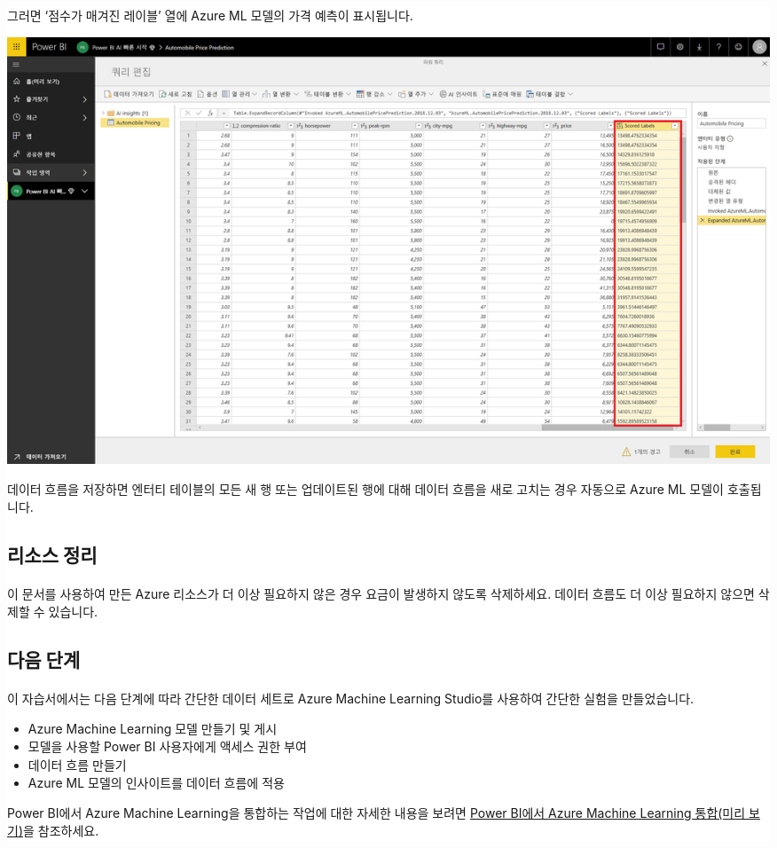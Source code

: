 그러면 ‘점수가 매겨진 레이블’ 열에 Azure ML 모델의 가격 예측이 표시됩니다.

![점수가 매겨진 레이블](media/service-tutorial-invoke-machine-learning-model/tutorial-invoke-machine-learning-model_19.png)


데이터 흐름을 저장하면 엔터티 테이블의 모든 새 행 또는 업데이트된 행에 대해 데이터 흐름을 새로 고치는 경우 자동으로 Azure ML 모델이 호출됩니다.

## <a name="clean-up-resources"></a>리소스 정리

이 문서를 사용하여 만든 Azure 리소스가 더 이상 필요하지 않은 경우 요금이 발생하지 않도록 삭제하세요.  데이터 흐름도 더 이상 필요하지 않으면 삭제할 수 있습니다.

## <a name="next-steps"></a>다음 단계

이 자습서에서는 다음 단계에 따라 간단한 데이터 세트로 Azure Machine Learning Studio를 사용하여 간단한 실험을 만들었습니다.

- Azure Machine Learning 모델 만들기 및 게시
- 모델을 사용할 Power BI 사용자에게 액세스 권한 부여
- 데이터 흐름 만들기
- Azure ML 모델의 인사이트를 데이터 흐름에 적용

Power BI에서 Azure Machine Learning을 통합하는 작업에 대한 자세한 내용을 보려면 [Power BI에서 Azure Machine Learning 통합(미리 보기)](service-machine-learning-integration.md)을 참조하세요.
